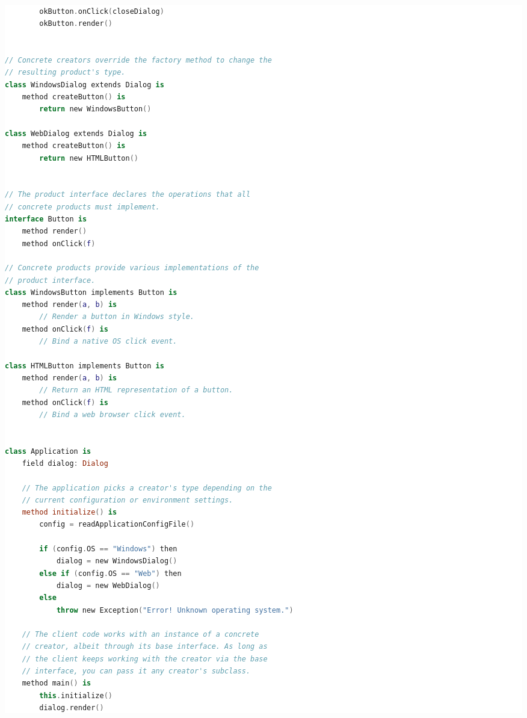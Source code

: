 ```kotlin
        okButton.onClick(closeDialog)
        okButton.render()


// Concrete creators override the factory method to change the
// resulting product's type.
class WindowsDialog extends Dialog is
    method createButton() is
        return new WindowsButton()

class WebDialog extends Dialog is
    method createButton() is
        return new HTMLButton()


// The product interface declares the operations that all
// concrete products must implement.
interface Button is
    method render()
    method onClick(f)

// Concrete products provide various implementations of the
// product interface.
class WindowsButton implements Button is
    method render(a, b) is
        // Render a button in Windows style.
    method onClick(f) is
        // Bind a native OS click event.

class HTMLButton implements Button is
    method render(a, b) is
        // Return an HTML representation of a button.
    method onClick(f) is
        // Bind a web browser click event.


class Application is
    field dialog: Dialog

    // The application picks a creator's type depending on the
    // current configuration or environment settings.
    method initialize() is
        config = readApplicationConfigFile()

        if (config.OS == "Windows") then
            dialog = new WindowsDialog()
        else if (config.OS == "Web") then
            dialog = new WebDialog()
        else
            throw new Exception("Error! Unknown operating system.")

    // The client code works with an instance of a concrete
    // creator, albeit through its base interface. As long as
    // the client keeps working with the creator via the base
    // interface, you can pass it any creator's subclass.
    method main() is
        this.initialize()
        dialog.render()
```
